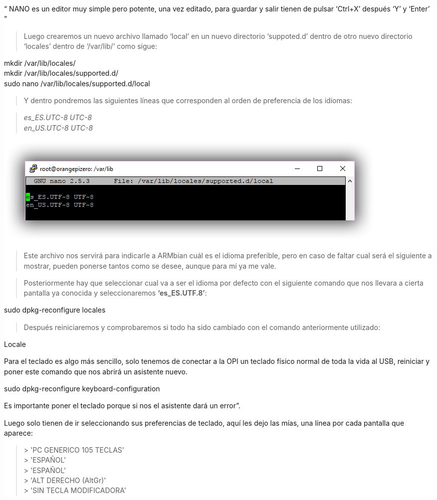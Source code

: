 “ NANO es un editor muy simple pero potente, una vez editado, para guardar y
salir tienen de pulsar ‘Ctrl+X’ después ‘Y’ y ‘Enter’ ”

>   Luego crearemos un nuevo archivo llamado ‘local’ en un nuevo directorio
>   ‘suppoted.d’ dentro de otro nuevo directorio ‘locales’ dentro de ‘/var/lib/’
>   como sigue:

mkdir /var/lib/locales/  
mkdir /var/lib/locales/supported.d/  
sudo nano /var/lib/locales/supported.d/local

>   Y dentro pondremos las siguientes líneas que corresponden al orden de
>   preferencia de los idiomas:

>   *es_ES.UTC-8 UTC-8*  
>   *en_US.UTC-8 UTC-8*

![](media/c0284ff2e229b4c1a38cdd903689c2db.png)

>   Este archivo nos servirá para indicarle a ARMbian cuál es el idioma
>   preferible, pero en caso de faltar cual será el siguiente a mostrar, pueden
>   ponerse tantos como se desee, aunque para mí ya me vale.

>   Posteriormente hay que seleccionar cual va a ser el idioma por defecto con
>   el siguiente comando que nos llevara a cierta pantalla ya conocida y
>   seleccionaremos **‘es_ES.UTF.8’**:

sudo dpkg-reconfigure locales

>   Después reiniciaremos y comprobaremos si todo ha sido cambiado con el
>   comando anteriormente utilizado:

Locale

Para el teclado es algo más sencillo, solo tenemos de conectar a la OPI un
teclado físico normal de toda la vida al USB, reiniciar y poner este comando que
nos abrirá un asistente nuevo.

sudo dpkg-reconfigure keyboard-configuration

Es importante poner el teclado porque si nos el asistente dará un error”.

Luego solo tienen de ir seleccionando sus preferencias de teclado, aquí les dejo
las mías, una línea por cada pantalla que aparece:

>   \> 'PC GENERICO 105 TECLAS'  
>   \> 'ESPAÑOL'  
>   \> 'ESPAÑOL'  
>   \> 'ALT DERECHO (AltGr)'  
>   \> 'SIN TECLA MODIFICADORA'
